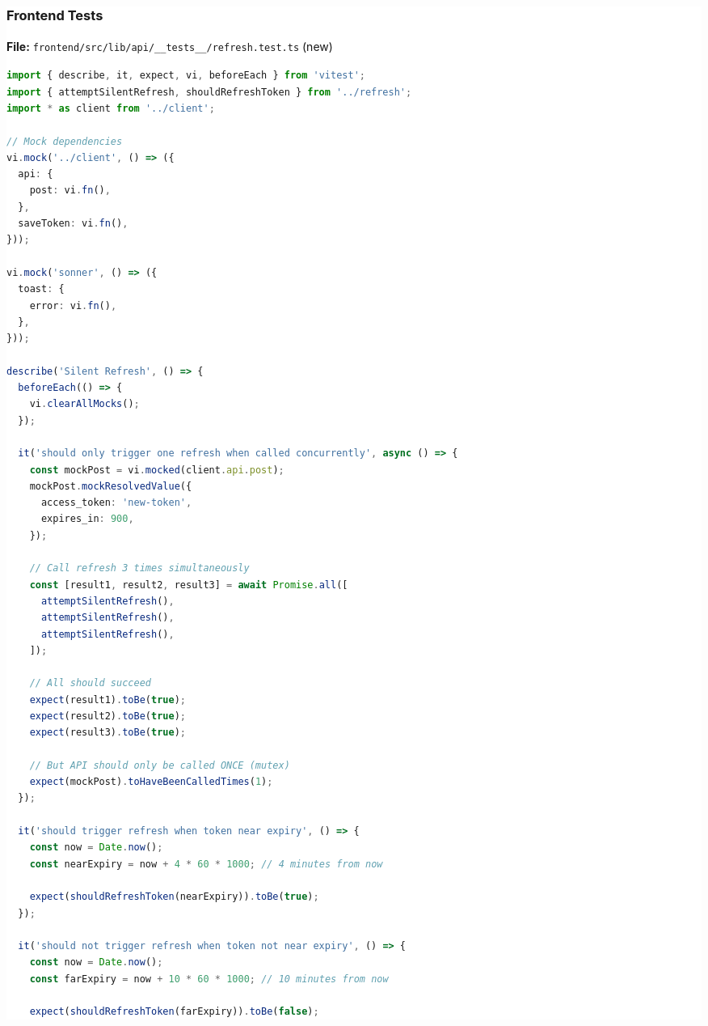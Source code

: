 
### Frontend Tests

**File:** `frontend/src/lib/api/__tests__/refresh.test.ts` (new)

```typescript
import { describe, it, expect, vi, beforeEach } from 'vitest';
import { attemptSilentRefresh, shouldRefreshToken } from '../refresh';
import * as client from '../client';

// Mock dependencies
vi.mock('../client', () => ({
  api: {
    post: vi.fn(),
  },
  saveToken: vi.fn(),
}));

vi.mock('sonner', () => ({
  toast: {
    error: vi.fn(),
  },
}));

describe('Silent Refresh', () => {
  beforeEach(() => {
    vi.clearAllMocks();
  });

  it('should only trigger one refresh when called concurrently', async () => {
    const mockPost = vi.mocked(client.api.post);
    mockPost.mockResolvedValue({
      access_token: 'new-token',
      expires_in: 900,
    });

    // Call refresh 3 times simultaneously
    const [result1, result2, result3] = await Promise.all([
      attemptSilentRefresh(),
      attemptSilentRefresh(),
      attemptSilentRefresh(),
    ]);

    // All should succeed
    expect(result1).toBe(true);
    expect(result2).toBe(true);
    expect(result3).toBe(true);

    // But API should only be called ONCE (mutex)
    expect(mockPost).toHaveBeenCalledTimes(1);
  });

  it('should trigger refresh when token near expiry', () => {
    const now = Date.now();
    const nearExpiry = now + 4 * 60 * 1000; // 4 minutes from now

    expect(shouldRefreshToken(nearExpiry)).toBe(true);
  });

  it('should not trigger refresh when token not near expiry', () => {
    const now = Date.now();
    const farExpiry = now + 10 * 60 * 1000; // 10 minutes from now

    expect(shouldRefreshToken(farExpiry)).toBe(false);
```